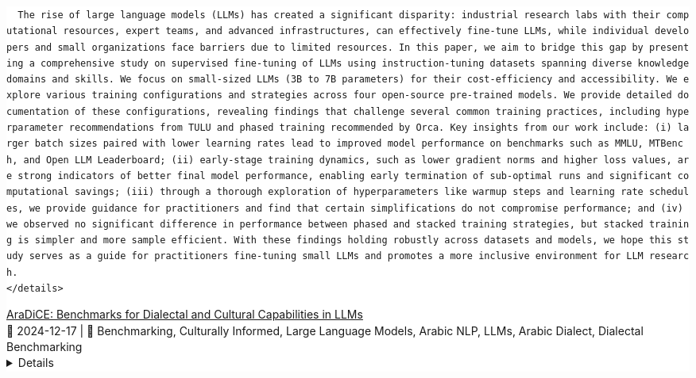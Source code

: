       The rise of large language models (LLMs) has created a significant disparity: industrial research labs with their computational resources, expert teams, and advanced infrastructures, can effectively fine-tune LLMs, while individual developers and small organizations face barriers due to limited resources. In this paper, we aim to bridge this gap by presenting a comprehensive study on supervised fine-tuning of LLMs using instruction-tuning datasets spanning diverse knowledge domains and skills. We focus on small-sized LLMs (3B to 7B parameters) for their cost-efficiency and accessibility. We explore various training configurations and strategies across four open-source pre-trained models. We provide detailed documentation of these configurations, revealing findings that challenge several common training practices, including hyperparameter recommendations from TULU and phased training recommended by Orca. Key insights from our work include: (i) larger batch sizes paired with lower learning rates lead to improved model performance on benchmarks such as MMLU, MTBench, and Open LLM Leaderboard; (ii) early-stage training dynamics, such as lower gradient norms and higher loss values, are strong indicators of better final model performance, enabling early termination of sub-optimal runs and significant computational savings; (iii) through a thorough exploration of hyperparameters like warmup steps and learning rate schedules, we provide guidance for practitioners and find that certain simplifications do not compromise performance; and (iv) we observed no significant difference in performance between phased and stacked training strategies, but stacked training is simpler and more sample efficient. With these findings holding robustly across datasets and models, we hope this study serves as a guide for practitioners fine-tuning small LLMs and promotes a more inclusive environment for LLM research.
    </details>
</div>
<div class="paper-card">
    <div class="paper-title"><a href="http://arxiv.org/abs/2409.11404v3">AraDiCE: Benchmarks for Dialectal and Cultural Capabilities in LLMs</a></div>
    <div class="paper-meta">
      📅 2024-12-17
      | 💬 Benchmarking, Culturally Informed, Large Language Models, Arabic NLP, LLMs, Arabic Dialect, Dialectal Benchmarking
    </div>
    <details class="paper-abstract">
